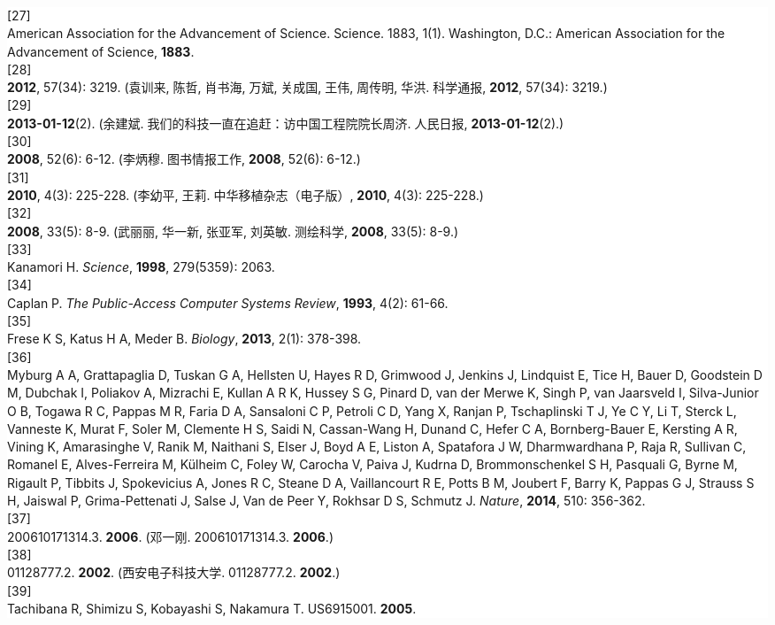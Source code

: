   <div class="csl-entry">
    <div class="csl-left-margin">[27]</div><div class="csl-right-inline">American Association for the Advancement of Science. Science. 1883, 1(1). Washington, D.C.: American Association for the Advancement of Science, <b>1883</b>.</div>
  </div>
  <div class="csl-entry">
    <div class="csl-left-margin">[28]</div><div class="csl-right-inline"><b>2012</b>, 57(34): 3219. (袁训来, 陈哲, 肖书海, 万斌, 关成国, 王伟, 周传明, 华洪. 科学通报, <b>2012</b>, 57(34): 3219.)</div>
  </div>
  <div class="csl-entry">
    <div class="csl-left-margin">[29]</div><div class="csl-right-inline"><b>2013-01-12</b>(2). (余建斌. 我们的科技一直在追赶：访中国工程院院长周济. 人民日报, <b>2013-01-12</b>(2).)</div>
  </div>
  <div class="csl-entry">
    <div class="csl-left-margin">[30]</div><div class="csl-right-inline"><b>2008</b>, 52(6): 6-12. (李炳穆. 图书情报工作, <b>2008</b>, 52(6): 6-12.)</div>
  </div>
  <div class="csl-entry">
    <div class="csl-left-margin">[31]</div><div class="csl-right-inline"><b>2010</b>, 4(3): 225-228. (李幼平, 王莉. 中华移植杂志（电子版）, <b>2010</b>, 4(3): 225-228.)</div>
  </div>
  <div class="csl-entry">
    <div class="csl-left-margin">[32]</div><div class="csl-right-inline"><b>2008</b>, 33(5): 8-9. (武丽丽, 华一新, 张亚军, 刘英敏. 测绘科学, <b>2008</b>, 33(5): 8-9.)</div>
  </div>
  <div class="csl-entry">
    <div class="csl-left-margin">[33]</div><div class="csl-right-inline">Kanamori H. <i>Science</i>, <b>1998</b>, 279(5359): 2063.</div>
  </div>
  <div class="csl-entry">
    <div class="csl-left-margin">[34]</div><div class="csl-right-inline">Caplan P. <i>The Public-Access Computer Systems Review</i>, <b>1993</b>, 4(2): 61-66.</div>
  </div>
  <div class="csl-entry">
    <div class="csl-left-margin">[35]</div><div class="csl-right-inline">Frese K S, Katus H A, Meder B. <i>Biology</i>, <b>2013</b>, 2(1): 378-398.</div>
  </div>
  <div class="csl-entry">
    <div class="csl-left-margin">[36]</div><div class="csl-right-inline">Myburg A A, Grattapaglia D, Tuskan G A, Hellsten U, Hayes R D, Grimwood J, Jenkins J, Lindquist E, Tice H, Bauer D, Goodstein D M, Dubchak I, Poliakov A, Mizrachi E, Kullan A R K, Hussey S G, Pinard D, van der Merwe K, Singh P, van Jaarsveld I, Silva-Junior O B, Togawa R C, Pappas M R, Faria D A, Sansaloni C P, Petroli C D, Yang X, Ranjan P, Tschaplinski T J, Ye C Y, Li T, Sterck L, Vanneste K, Murat F, Soler M, Clemente H S, Saidi N, Cassan-Wang H, Dunand C, Hefer C A, Bornberg-Bauer E, Kersting A R, Vining K, Amarasinghe V, Ranik M, Naithani S, Elser J, Boyd A E, Liston A, Spatafora J W, Dharmwardhana P, Raja R, Sullivan C, Romanel E, Alves-Ferreira M, Külheim C, Foley W, Carocha V, Paiva J, Kudrna D, Brommonschenkel S H, Pasquali G, Byrne M, Rigault P, Tibbits J, Spokevicius A, Jones R C, Steane D A, Vaillancourt R E, Potts B M, Joubert F, Barry K, Pappas G J, Strauss S H, Jaiswal P, Grima-Pettenati J, Salse J, Van de Peer Y, Rokhsar D S, Schmutz J. <i>Nature</i>, <b>2014</b>, 510: 356-362.</div>
  </div>
  <div class="csl-entry">
    <div class="csl-left-margin">[37]</div><div class="csl-right-inline">200610171314.3. <b>2006</b>. (邓一刚. 200610171314.3. <b>2006</b>.)</div>
  </div>
  <div class="csl-entry">
    <div class="csl-left-margin">[38]</div><div class="csl-right-inline">01128777.2. <b>2002</b>. (西安电子科技大学. 01128777.2. <b>2002</b>.)</div>
  </div>
  <div class="csl-entry">
    <div class="csl-left-margin">[39]</div><div class="csl-right-inline">Tachibana R, Shimizu S, Kobayashi S, Nakamura T. US6915001. <b>2005</b>.</div>
  </div>
  <div class="csl-entry">